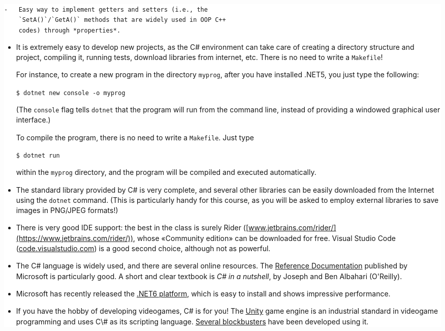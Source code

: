     -   Easy way to implement getters and setters (i.e., the
        `SetA()`/`GetA()` methods that are widely used in OOP C++
        codes) through *properties*.

-   It is extremely easy to develop new projects, as the C\#
    environment can take care of creating a directory structure and
    project, compiling it, running tests, download libraries from
    internet, etc. There is no need to write a `Makefile`!

    For instance, to create a new program in the directory `myprog`,
    after you have installed .NET5, you just type the following:

    ```
    $ dotnet new console -o myprog
    ```

    (The `console` flag tells `dotnet` that the program will run from
    the command line, instead of providing a windowed graphical user
    interface.)

    To compile the program, there is no need to write a `Makefile`.
    Just type

    ```
    $ dotnet run
    ```

    within the `myprog` directory, and the program will be compiled
    and executed automatically.

-   The standard library provided by C\# is very complete, and several
    other libraries can be easily downloaded from the Internet using
    the `dotnet` command. (This is particularly handy for this course,
    as you will be asked to employ external libraries to save images
    in PNG/JPEG formats!)

-   There is very good IDE support: the best in the class is surely
    Rider
    ([www.jetbrains.com/rider/](https://www.jetbrains.com/rider/)),
    whose «Community edition» can be downloaded for free. Visual
    Studio Code
    ([code.visualstudio.com](https://code.visualstudio.com/)) is a
    good second choice, although not as powerful.

-   The C\# language is widely used, and there are several online
    resources. The [Reference
    Documentation](https://docs.microsoft.com/en-us/dotnet/csharp/)
    published by Microsoft is particularly good. A short and clear
    textbook is *C\# in a nutshell*, by Joseph and Ben Albahari
    (O'Reilly).

-   Microsoft has recently released the [.NET6
    platform](https://dotnet.microsoft.com/), which is easy to install
    and shows impressive performance.

-   If you have the hobby of developing videogames, C\# is for you!
    The [Unity](https://en.wikipedia.org/wiki/Unity_(game_engine))
    game engine is an industrial standard in videogame programming and
    uses C\# as its scripting language. [Several
    blockbusters](https://en.wikipedia.org/wiki/List_of_Unity_games#2019)
    have been developed using it.
